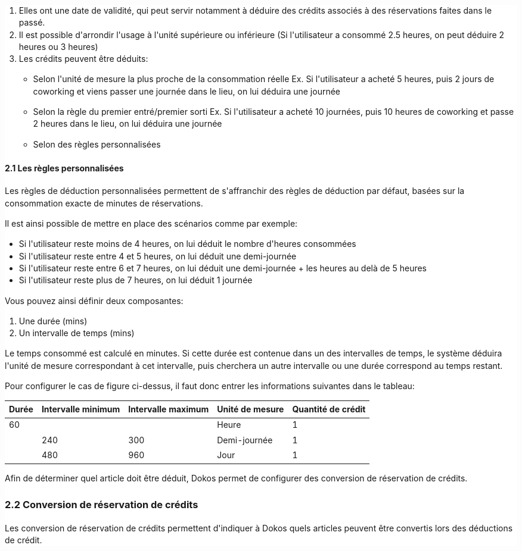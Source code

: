 1. Elles ont une date de validité, qui peut servir notamment à déduire des crédits associés à des réservations faites dans le passé.
2. Il est possible d'arrondir l'usage à l'unité supérieure ou inférieure (Si l'utilisateur a consommé 2.5 heures, on peut déduire 2 heures ou 3 heures)
3. Les crédits peuvent être déduits:
	- Selon l'unité de mesure la plus proche de la consommation réelle
	Ex. Si l'utilisateur a acheté 5 heures, puis 2 jours de coworking et viens passer une journée dans le lieu, on lui déduira une journée

	- Selon la règle du premier entré/premier sorti
	Ex. Si l'utilisateur a acheté 10 journées, puis 10 heures de coworking et passe 2 heures dans le lieu, on lui déduira une journée

	- Selon des règles personnalisées

#### 2.1 Les règles personnalisées

Les règles de déduction personnalisées permettent de s'affranchir des règles de déduction par défaut, basées sur la consommation exacte de minutes de réservations.  

Il est ainsi possible de mettre en place des scénarios comme par exemple:

- Si l'utilisateur reste moins de 4 heures, on lui déduit le nombre d'heures consommées
- Si l'utilisateur reste entre 4 et 5 heures, on lui déduit une demi-journée
- Si l'utilisateur reste entre 6 et 7 heures, on lui déduit une demi-journée + les heures au delà de 5 heures
- Si l'utilisateur reste plus de 7 heures, on lui déduit 1 journée

Vous pouvez ainsi définir deux composantes:
1. Une durée (mins)
2. Un intervalle de temps (mins)

Le temps consommé est calculé en minutes.
Si cette durée est contenue dans un des intervalles de temps, le système déduira l'unité de mesure correspondant à cet intervalle, puis cherchera un autre intervalle ou une durée correspond au temps restant.

Pour configurer le cas de figure ci-dessus, il faut donc entrer les informations suivantes dans le tableau:

|Durée|Intervalle minimum|Intervalle maximum|Unité de mesure|Quantité de crédit|
|-----|------------------|------------------|---------------|------------------|
|60|||Heure|1|
||240|300|Demi-journée|1|
||480|960|Jour|1|


Afin de déterminer quel article doit être déduit, Dokos permet de configurer des conversion de réservation de crédits.

### 2.2 Conversion de réservation de crédits

Les conversion de réservation de crédits permettent d'indiquer à Dokos quels articles peuvent être convertis lors des déductions de crédit.  

